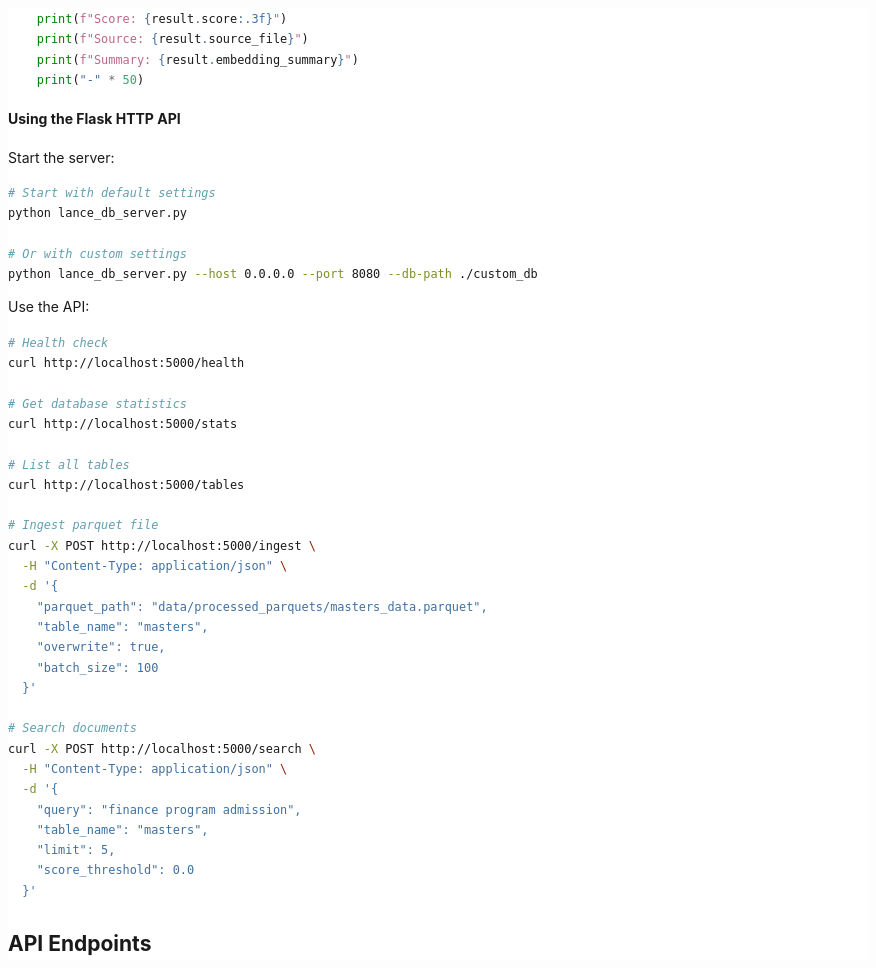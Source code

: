 ```python
    print(f"Score: {result.score:.3f}")
    print(f"Source: {result.source_file}")
    print(f"Summary: {result.embedding_summary}")
    print("-" * 50)
```

#### Using the Flask HTTP API

Start the server:

```bash
# Start with default settings
python lance_db_server.py

# Or with custom settings
python lance_db_server.py --host 0.0.0.0 --port 8080 --db-path ./custom_db
```

Use the API:

```bash
# Health check
curl http://localhost:5000/health

# Get database statistics
curl http://localhost:5000/stats

# List all tables
curl http://localhost:5000/tables

# Ingest parquet file
curl -X POST http://localhost:5000/ingest \
  -H "Content-Type: application/json" \
  -d '{
    "parquet_path": "data/processed_parquets/masters_data.parquet",
    "table_name": "masters",
    "overwrite": true,
    "batch_size": 100
  }'

# Search documents
curl -X POST http://localhost:5000/search \
  -H "Content-Type: application/json" \
  -d '{
    "query": "finance program admission",
    "table_name": "masters",
    "limit": 5,
    "score_threshold": 0.0
  }'
```

## API Endpoints
